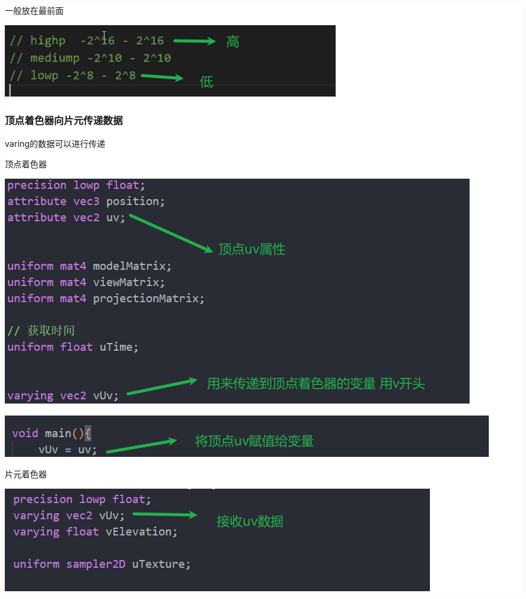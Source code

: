 一般放在最前面

![image-20240408075141245](img/image-20240408075141245.png)

### 顶点着色器向片元传递数据

varing的数据可以进行传递

顶点着色器

![image-20240408074725053](img/image-20240408074725053.png)

![image-20240408074804417](img/image-20240408074804417.png)

片元着色器

![image-20240408074903789](img/image-20240408074903789.png)
